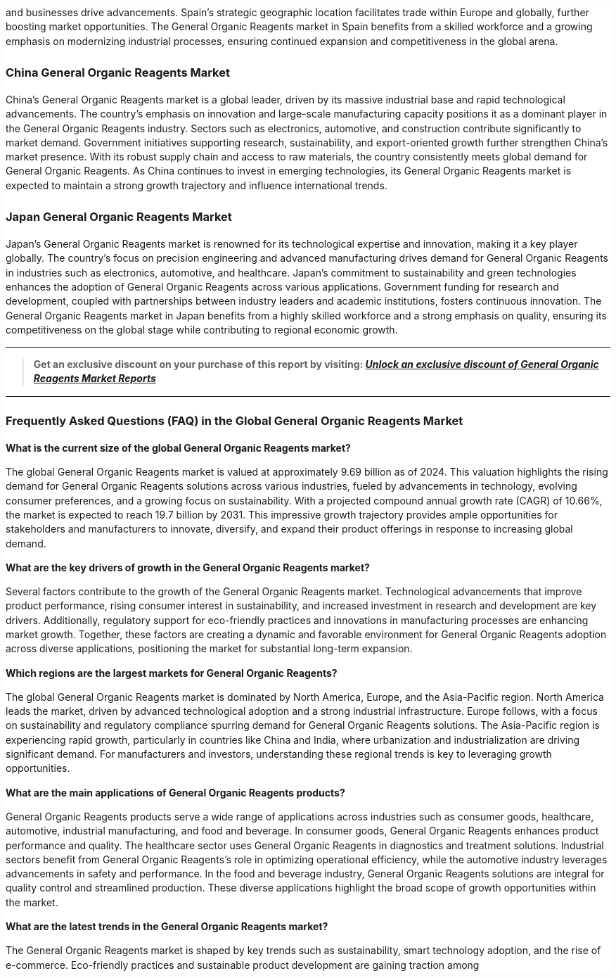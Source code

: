 and businesses drive advancements. Spain&rsquo;s strategic geographic location facilitates trade within Europe and globally, further boosting market opportunities. The General Organic Reagents market in Spain benefits from a skilled workforce and a growing emphasis on modernizing industrial processes, ensuring continued expansion and competitiveness in the global arena.</p><h3>China General Organic Reagents Market</h3><p>China&rsquo;s General Organic Reagents market is a global leader, driven by its massive industrial base and rapid technological advancements. The country&rsquo;s emphasis on innovation and large-scale manufacturing capacity positions it as a dominant player in the General Organic Reagents industry. Sectors such as electronics, automotive, and construction contribute significantly to market demand. Government initiatives supporting research, sustainability, and export-oriented growth further strengthen China&rsquo;s market presence. With its robust supply chain and access to raw materials, the country consistently meets global demand for General Organic Reagents. As China continues to invest in emerging technologies, its General Organic Reagents market is expected to maintain a strong growth trajectory and influence international trends.</p><h3>Japan General Organic Reagents Market</h3><p>Japan&rsquo;s General Organic Reagents market is renowned for its technological expertise and innovation, making it a key player globally. The country&rsquo;s focus on precision engineering and advanced manufacturing drives demand for General Organic Reagents in industries such as electronics, automotive, and healthcare. Japan&rsquo;s commitment to sustainability and green technologies enhances the adoption of General Organic Reagents across various applications. Government funding for research and development, coupled with partnerships between industry leaders and academic institutions, fosters continuous innovation. The General Organic Reagents market in Japan benefits from a highly skilled workforce and a strong emphasis on quality, ensuring its competitiveness on the global stage while contributing to regional economic growth.</p><hr /><blockquote><p><strong>Get an exclusive discount on your purchase of this report by visiting: <em><a href="://marketresearchpulse.com/ask-for-discount/136534?utm_source=Github&amp;utm_medium=052">Unlock an exclusive discount of General Organic Reagents Market Reports</a></em>&nbsp;</strong></p></blockquote><hr /><h3>Frequently Asked Questions (FAQ) in the Global General Organic Reagents Market</h3><p><strong>What is the current size of the global General Organic Reagents market?</strong></p><p>The global General Organic Reagents market is valued at approximately 9.69 billion as of 2024. This valuation highlights the rising demand for General Organic Reagents solutions across various industries, fueled by advancements in technology, evolving consumer preferences, and a growing focus on sustainability. With a projected compound annual growth rate (CAGR) of 10.66%, the market is expected to reach 19.7 billion by 2031. This impressive growth trajectory provides ample opportunities for stakeholders and manufacturers to innovate, diversify, and expand their product offerings in response to increasing global demand.</p><p><strong>What are the key drivers of growth in the General Organic Reagents market?</strong></p><p>Several factors contribute to the growth of the General Organic Reagents market. Technological advancements that improve product performance, rising consumer interest in sustainability, and increased investment in research and development are key drivers. Additionally, regulatory support for eco-friendly practices and innovations in manufacturing processes are enhancing market growth. Together, these factors are creating a dynamic and favorable environment for General Organic Reagents adoption across diverse applications, positioning the market for substantial long-term expansion.</p><p><strong>Which regions are the largest markets for General Organic Reagents?</strong></p><p>The global General Organic Reagents market is dominated by North America, Europe, and the Asia-Pacific region. North America leads the market, driven by advanced technological adoption and a strong industrial infrastructure. Europe follows, with a focus on sustainability and regulatory compliance spurring demand for General Organic Reagents solutions. The Asia-Pacific region is experiencing rapid growth, particularly in countries like China and India, where urbanization and industrialization are driving significant demand. For manufacturers and investors, understanding these regional trends is key to leveraging growth opportunities.</p><p><strong>What are the main applications of General Organic Reagents products?</strong></p><p>General Organic Reagents products serve a wide range of applications across industries such as consumer goods, healthcare, automotive, industrial manufacturing, and food and beverage. In consumer goods, General Organic Reagents enhances product performance and quality. The healthcare sector uses General Organic Reagents in diagnostics and treatment solutions. Industrial sectors benefit from General Organic Reagents&rsquo;s role in optimizing operational efficiency, while the automotive industry leverages advancements in safety and performance. In the food and beverage industry, General Organic Reagents solutions are integral for quality control and streamlined production. These diverse applications highlight the broad scope of growth opportunities within the market.</p><p><strong>What are the latest trends in the General Organic Reagents market?</strong></p><p>The General Organic Reagents market is shaped by key trends such as sustainability, smart technology adoption, and the rise of e-commerce. Eco-friendly practices and sustainable product development are gaining traction among